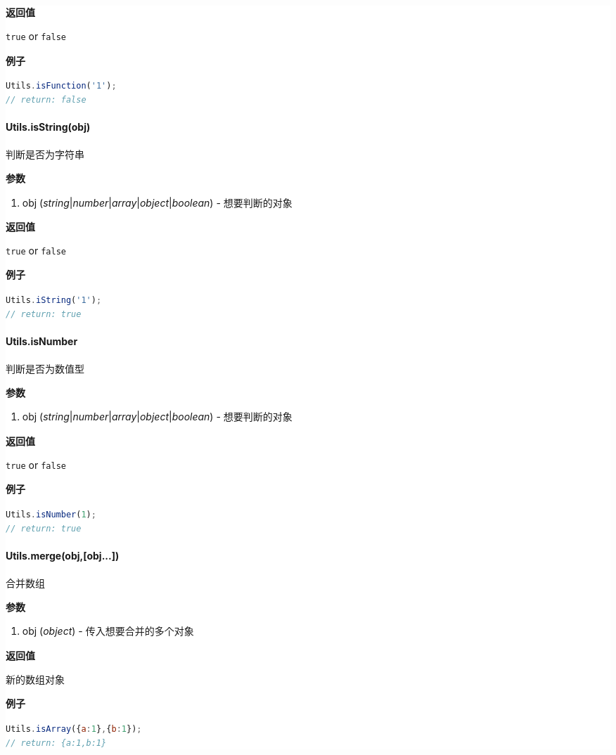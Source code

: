 **返回值**

`true` or `false`  

**例子** 
```javascript
Utils.isFunction('1');
// return: false
```

#### Utils.isString(obj)

判断是否为字符串  

**参数**  

1. obj (*string*|*number*|*array*|*object*|*boolean*) - 想要判断的对象

**返回值**

`true` or `false`  

**例子** 
```javascript
Utils.iString('1');
// return: true
```
#### Utils.isNumber

判断是否为数值型  

**参数**  

1. obj (*string*|*number*|*array*|*object*|*boolean*) - 想要判断的对象

**返回值**

`true` or `false`  

**例子** 
```javascript
Utils.isNumber(1);
// return: true
```

#### Utils.merge(obj,[obj...])

合并数组

**参数**  

1. obj (*object*) - 传入想要合并的多个对象

**返回值**  

新的数组对象

**例子** 
```javascript
Utils.isArray({a:1},{b:1});
// return: {a:1,b:1}
```
